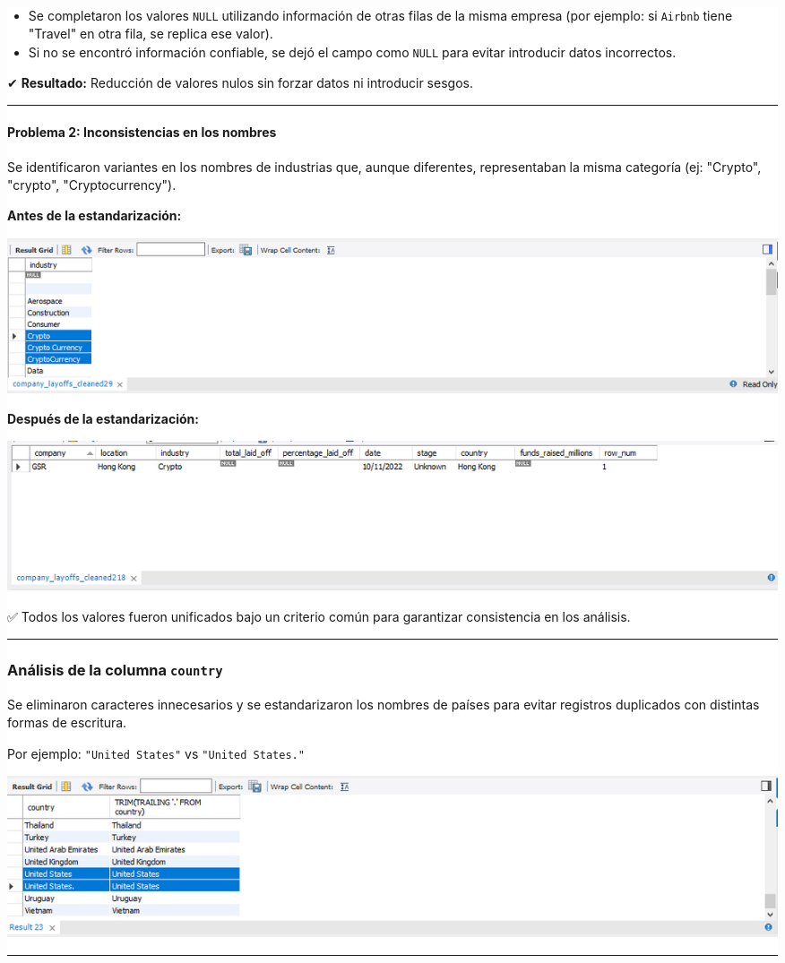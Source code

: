 - Se completaron los valores `NULL` utilizando información de otras filas de la misma empresa (por ejemplo: si `Airbnb` tiene "Travel" en otra fila, se replica ese valor).
- Si no se encontró información confiable, se dejó el campo como `NULL` para evitar introducir datos incorrectos.

✔ **Resultado:** Reducción de valores nulos sin forzar datos ni introducir sesgos.

---

#### Problema 2: Inconsistencias en los nombres

Se identificaron variantes en los nombres de industrias que, aunque diferentes, representaban la misma categoría (ej: "Crypto", "crypto", "Cryptocurrency").

**Antes de la estandarización:**

![Industry inconsistente](images/image-15.png)

**Después de la estandarización:**

![Industry limpia](images/image-16.png)

✅ Todos los valores fueron unificados bajo un criterio común para garantizar consistencia en los análisis.

---

### Análisis de la columna `country`

Se eliminaron caracteres innecesarios y se estandarizaron los nombres de países para evitar registros duplicados con distintas formas de escritura.

Por ejemplo: `"United States"` vs `"United States."`

![Países estandarizados](images/image-17.png)

---